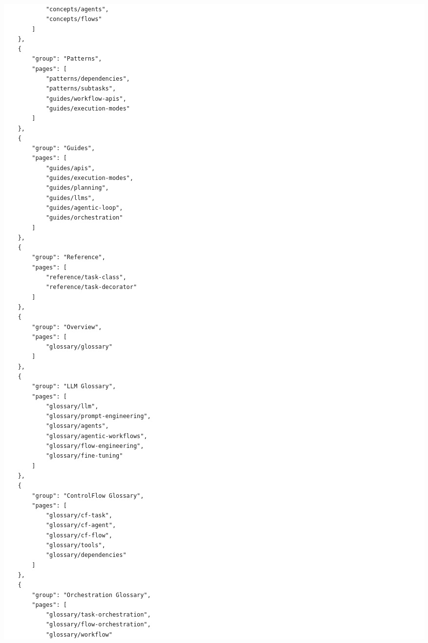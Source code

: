                 "concepts/agents",
                "concepts/flows"
            ]
        },
        {
            "group": "Patterns",
            "pages": [
                "patterns/dependencies",
                "patterns/subtasks",
                "guides/workflow-apis",
                "guides/execution-modes"
            ]
        },
        {
            "group": "Guides",
            "pages": [
                "guides/apis",
                "guides/execution-modes",
                "guides/planning",
                "guides/llms",
                "guides/agentic-loop",
                "guides/orchestration"
            ]
        },
        {
            "group": "Reference",
            "pages": [
                "reference/task-class",
                "reference/task-decorator"
            ]
        },
        {
            "group": "Overview",
            "pages": [
                "glossary/glossary"
            ]
        },
        {
            "group": "LLM Glossary",
            "pages": [
                "glossary/llm",
                "glossary/prompt-engineering",
                "glossary/agents",
                "glossary/agentic-workflows",
                "glossary/flow-engineering",
                "glossary/fine-tuning"
            ]
        },
        {
            "group": "ControlFlow Glossary",
            "pages": [
                "glossary/cf-task",
                "glossary/cf-agent",
                "glossary/cf-flow",
                "glossary/tools",
                "glossary/dependencies"
            ]
        },
        {
            "group": "Orchestration Glossary",
            "pages": [
                "glossary/task-orchestration",
                "glossary/flow-orchestration",
                "glossary/workflow"